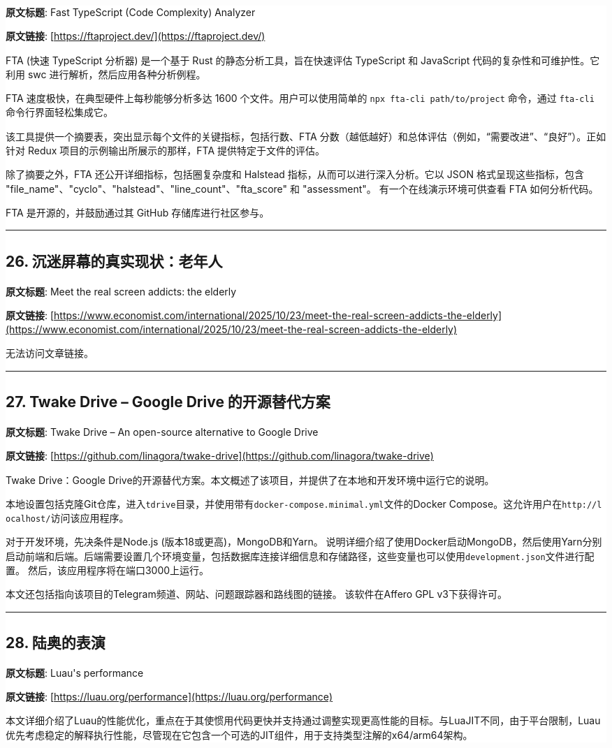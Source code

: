 **原文标题**: Fast TypeScript (Code Complexity) Analyzer

**原文链接**: [https://ftaproject.dev/](https://ftaproject.dev/)

FTA (快速 TypeScript 分析器) 是一个基于 Rust 的静态分析工具，旨在快速评估 TypeScript 和 JavaScript 代码的复杂性和可维护性。它利用 swc 进行解析，然后应用各种分析例程。

FTA 速度极快，在典型硬件上每秒能够分析多达 1600 个文件。用户可以使用简单的 `npx fta-cli path/to/project` 命令，通过 `fta-cli` 命令行界面轻松集成它。

该工具提供一个摘要表，突出显示每个文件的关键指标，包括行数、FTA 分数（越低越好）和总体评估（例如，“需要改进”、“良好”）。正如针对 Redux 项目的示例输出所展示的那样，FTA 提供特定于文件的评估。

除了摘要之外，FTA 还公开详细指标，包括圈复杂度和 Halstead 指标，从而可以进行深入分析。它以 JSON 格式呈现这些指标，包含 "file_name"、"cyclo"、"halstead"、"line_count"、"fta_score" 和 "assessment"。 有一个在线演示环境可供查看 FTA 如何分析代码。

FTA 是开源的，并鼓励通过其 GitHub 存储库进行社区参与。

---

## 26. 沉迷屏幕的真实现状：老年人

**原文标题**: Meet the real screen addicts: the elderly

**原文链接**: [https://www.economist.com/international/2025/10/23/meet-the-real-screen-addicts-the-elderly](https://www.economist.com/international/2025/10/23/meet-the-real-screen-addicts-the-elderly)

无法访问文章链接。

---

## 27. Twake Drive – Google Drive 的开源替代方案

**原文标题**: Twake Drive – An open-source alternative to Google Drive

**原文链接**: [https://github.com/linagora/twake-drive](https://github.com/linagora/twake-drive)

Twake Drive：Google Drive的开源替代方案。本文概述了该项目，并提供了在本地和开发环境中运行它的说明。

本地设置包括克隆Git仓库，进入`tdrive`目录，并使用带有`docker-compose.minimal.yml`文件的Docker Compose。这允许用户在`http://localhost/`访问该应用程序。

对于开发环境，先决条件是Node.js (版本18或更高)，MongoDB和Yarn。 说明详细介绍了使用Docker启动MongoDB，然后使用Yarn分别启动前端和后端。后端需要设置几个环境变量，包括数据库连接详细信息和存储路径，这些变量也可以使用`development.json`文件进行配置。 然后，该应用程序将在端口3000上运行。

本文还包括指向该项目的Telegram频道、网站、问题跟踪器和路线图的链接。 该软件在Affero GPL v3下获得许可。

---

## 28. 陆奥的表演

**原文标题**: Luau's performance

**原文链接**: [https://luau.org/performance](https://luau.org/performance)

本文详细介绍了Luau的性能优化，重点在于其使惯用代码更快并支持通过调整实现更高性能的目标。与LuaJIT不同，由于平台限制，Luau优先考虑稳定的解释执行性能，尽管现在它包含一个可选的JIT组件，用于支持类型注解的x64/arm64架构。
